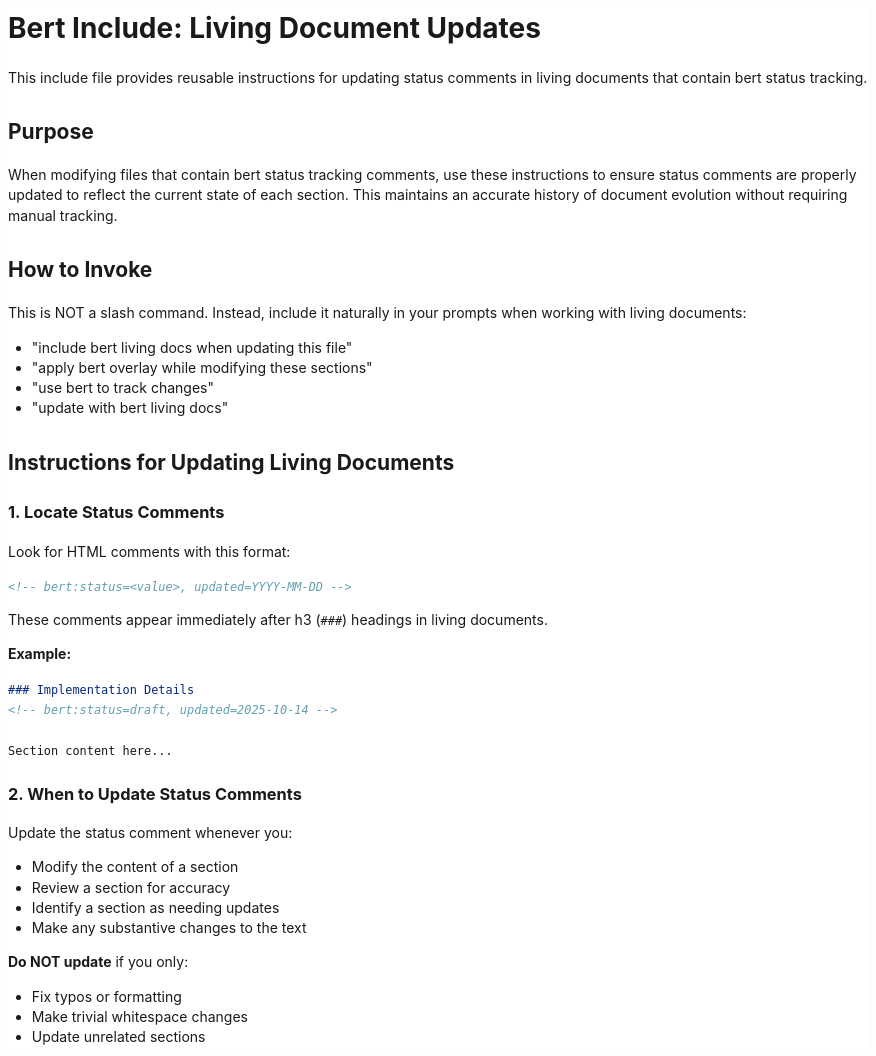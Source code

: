 # Bert Include: Living Document Updates

This include file provides reusable instructions for updating status comments in living documents that contain bert status tracking.

## Purpose

When modifying files that contain bert status tracking comments, use these instructions to ensure status comments are properly updated to reflect the current state of each section. This maintains an accurate history of document evolution without requiring manual tracking.

## How to Invoke

This is NOT a slash command. Instead, include it naturally in your prompts when working with living documents:
- "include bert living docs when updating this file"
- "apply bert overlay while modifying these sections"
- "use bert to track changes"
- "update with bert living docs"

## Instructions for Updating Living Documents

### 1. Locate Status Comments

Look for HTML comments with this format:
```html
<!-- bert:status=<value>, updated=YYYY-MM-DD -->
```

These comments appear immediately after h3 (`###`) headings in living documents.

**Example:**
```markdown
### Implementation Details
<!-- bert:status=draft, updated=2025-10-14 -->

Section content here...
```

### 2. When to Update Status Comments

Update the status comment whenever you:
- Modify the content of a section
- Review a section for accuracy
- Identify a section as needing updates
- Make any substantive changes to the text

**Do NOT update** if you only:
- Fix typos or formatting
- Make trivial whitespace changes
- Update unrelated sections
